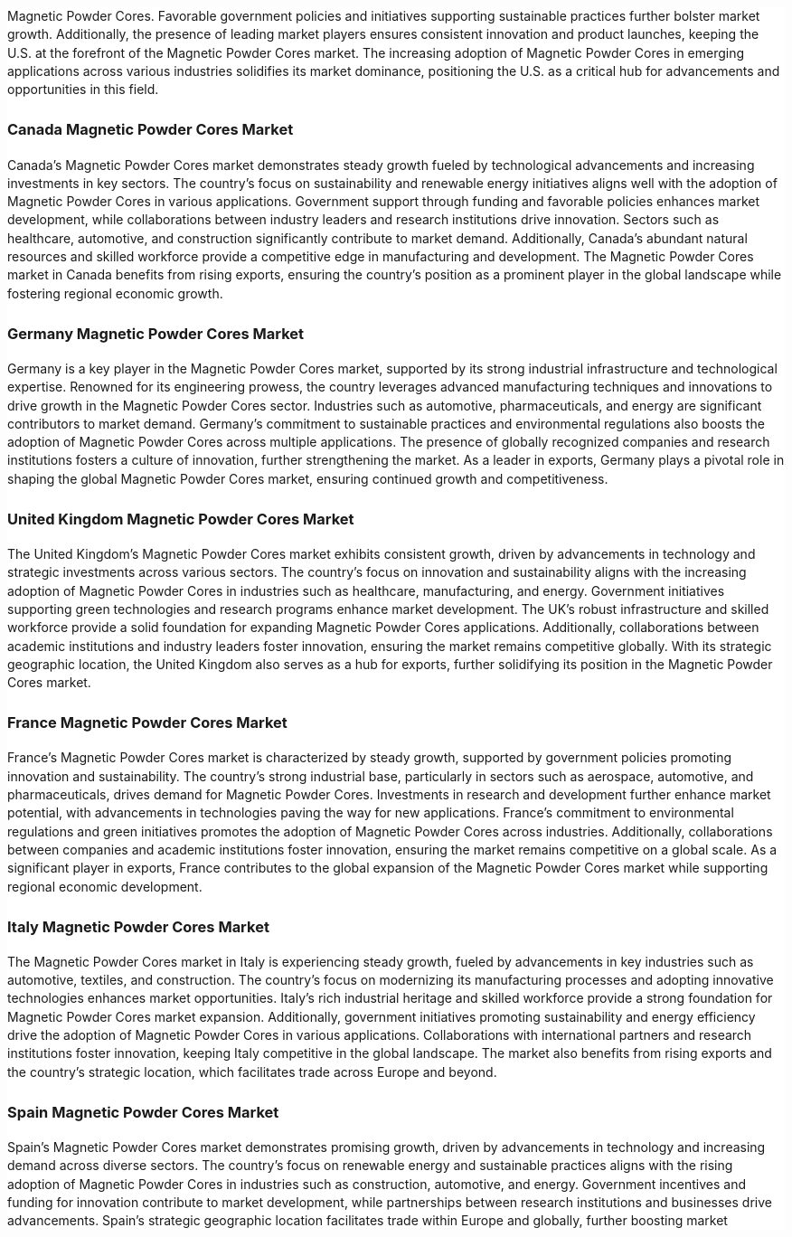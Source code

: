 Magnetic Powder Cores. Favorable government policies and initiatives supporting sustainable practices further bolster market growth. Additionally, the presence of leading market players ensures consistent innovation and product launches, keeping the U.S. at the forefront of the Magnetic Powder Cores market. The increasing adoption of Magnetic Powder Cores in emerging applications across various industries solidifies its market dominance, positioning the U.S. as a critical hub for advancements and opportunities in this field.</p><h3>Canada Magnetic Powder Cores Market</h3><p>Canada&rsquo;s Magnetic Powder Cores market demonstrates steady growth fueled by technological advancements and increasing investments in key sectors. The country&rsquo;s focus on sustainability and renewable energy initiatives aligns well with the adoption of Magnetic Powder Cores in various applications. Government support through funding and favorable policies enhances market development, while collaborations between industry leaders and research institutions drive innovation. Sectors such as healthcare, automotive, and construction significantly contribute to market demand. Additionally, Canada&rsquo;s abundant natural resources and skilled workforce provide a competitive edge in manufacturing and development. The Magnetic Powder Cores market in Canada benefits from rising exports, ensuring the country&rsquo;s position as a prominent player in the global landscape while fostering regional economic growth.</p><h3>Germany Magnetic Powder Cores Market</h3><p>Germany is a key player in the Magnetic Powder Cores market, supported by its strong industrial infrastructure and technological expertise. Renowned for its engineering prowess, the country leverages advanced manufacturing techniques and innovations to drive growth in the Magnetic Powder Cores sector. Industries such as automotive, pharmaceuticals, and energy are significant contributors to market demand. Germany&rsquo;s commitment to sustainable practices and environmental regulations also boosts the adoption of Magnetic Powder Cores across multiple applications. The presence of globally recognized companies and research institutions fosters a culture of innovation, further strengthening the market. As a leader in exports, Germany plays a pivotal role in shaping the global Magnetic Powder Cores market, ensuring continued growth and competitiveness.</p><h3>United Kingdom Magnetic Powder Cores Market</h3><p>The United Kingdom&rsquo;s Magnetic Powder Cores market exhibits consistent growth, driven by advancements in technology and strategic investments across various sectors. The country&rsquo;s focus on innovation and sustainability aligns with the increasing adoption of Magnetic Powder Cores in industries such as healthcare, manufacturing, and energy. Government initiatives supporting green technologies and research programs enhance market development. The UK&rsquo;s robust infrastructure and skilled workforce provide a solid foundation for expanding Magnetic Powder Cores applications. Additionally, collaborations between academic institutions and industry leaders foster innovation, ensuring the market remains competitive globally. With its strategic geographic location, the United Kingdom also serves as a hub for exports, further solidifying its position in the Magnetic Powder Cores market.</p><h3>France Magnetic Powder Cores Market</h3><p>France&rsquo;s Magnetic Powder Cores market is characterized by steady growth, supported by government policies promoting innovation and sustainability. The country&rsquo;s strong industrial base, particularly in sectors such as aerospace, automotive, and pharmaceuticals, drives demand for Magnetic Powder Cores. Investments in research and development further enhance market potential, with advancements in technologies paving the way for new applications. France&rsquo;s commitment to environmental regulations and green initiatives promotes the adoption of Magnetic Powder Cores across industries. Additionally, collaborations between companies and academic institutions foster innovation, ensuring the market remains competitive on a global scale. As a significant player in exports, France contributes to the global expansion of the Magnetic Powder Cores market while supporting regional economic development.</p><h3>Italy Magnetic Powder Cores Market</h3><p>The Magnetic Powder Cores market in Italy is experiencing steady growth, fueled by advancements in key industries such as automotive, textiles, and construction. The country&rsquo;s focus on modernizing its manufacturing processes and adopting innovative technologies enhances market opportunities. Italy&rsquo;s rich industrial heritage and skilled workforce provide a strong foundation for Magnetic Powder Cores market expansion. Additionally, government initiatives promoting sustainability and energy efficiency drive the adoption of Magnetic Powder Cores in various applications. Collaborations with international partners and research institutions foster innovation, keeping Italy competitive in the global landscape. The market also benefits from rising exports and the country&rsquo;s strategic location, which facilitates trade across Europe and beyond.</p><h3>Spain Magnetic Powder Cores Market</h3><p>Spain&rsquo;s Magnetic Powder Cores market demonstrates promising growth, driven by advancements in technology and increasing demand across diverse sectors. The country&rsquo;s focus on renewable energy and sustainable practices aligns with the rising adoption of Magnetic Powder Cores in industries such as construction, automotive, and energy. Government incentives and funding for innovation contribute to market development, while partnerships between research institutions and businesses drive advancements. Spain&rsquo;s strategic geographic location facilitates trade within Europe and globally, further boosting market